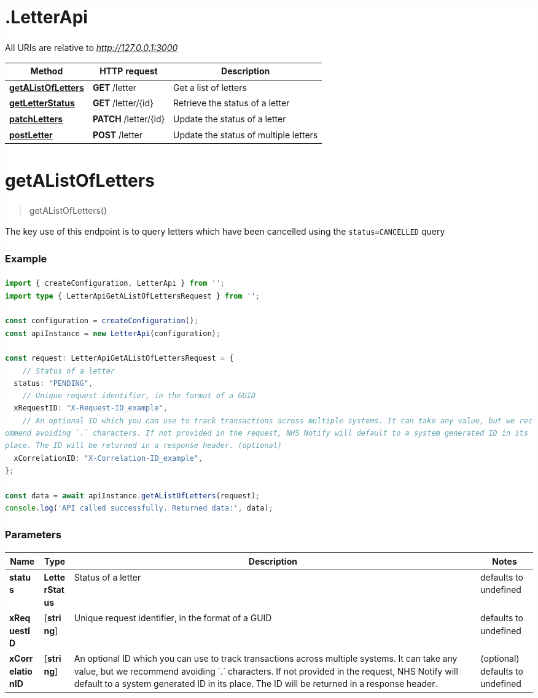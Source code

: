 # .LetterApi

All URIs are relative to *http://127.0.0.1:3000*

Method | HTTP request | Description
------------- | ------------- | -------------
[**getAListOfLetters**](LetterApi.md#getAListOfLetters) | **GET** /letter | Get a list of letters
[**getLetterStatus**](LetterApi.md#getLetterStatus) | **GET** /letter/{id} | Retrieve the status of a letter
[**patchLetters**](LetterApi.md#patchLetters) | **PATCH** /letter/{id} | Update the status of a letter
[**postLetter**](LetterApi.md#postLetter) | **POST** /letter | Update the status of multiple letters


# **getAListOfLetters**
> getAListOfLetters()

The key use of this endpoint is to query letters which have been cancelled using the `status=CANCELLED` query

### Example


```typescript
import { createConfiguration, LetterApi } from '';
import type { LetterApiGetAListOfLettersRequest } from '';

const configuration = createConfiguration();
const apiInstance = new LetterApi(configuration);

const request: LetterApiGetAListOfLettersRequest = {
    // Status of a letter
  status: "PENDING",
    // Unique request identifier, in the format of a GUID
  xRequestID: "X-Request-ID_example",
    // An optional ID which you can use to track transactions across multiple systems. It can take any value, but we recommend avoiding `.` characters. If not provided in the request, NHS Notify will default to a system generated ID in its place. The ID will be returned in a response header. (optional)
  xCorrelationID: "X-Correlation-ID_example",
};

const data = await apiInstance.getAListOfLetters(request);
console.log('API called successfully. Returned data:', data);
```


### Parameters

Name | Type | Description  | Notes
------------- | ------------- | ------------- | -------------
 **status** | **LetterStatus** | Status of a letter | defaults to undefined
 **xRequestID** | [**string**] | Unique request identifier, in the format of a GUID | defaults to undefined
 **xCorrelationID** | [**string**] | An optional ID which you can use to track transactions across multiple systems. It can take any value, but we recommend avoiding &#x60;.&#x60; characters. If not provided in the request, NHS Notify will default to a system generated ID in its place. The ID will be returned in a response header. | (optional) defaults to undefined
